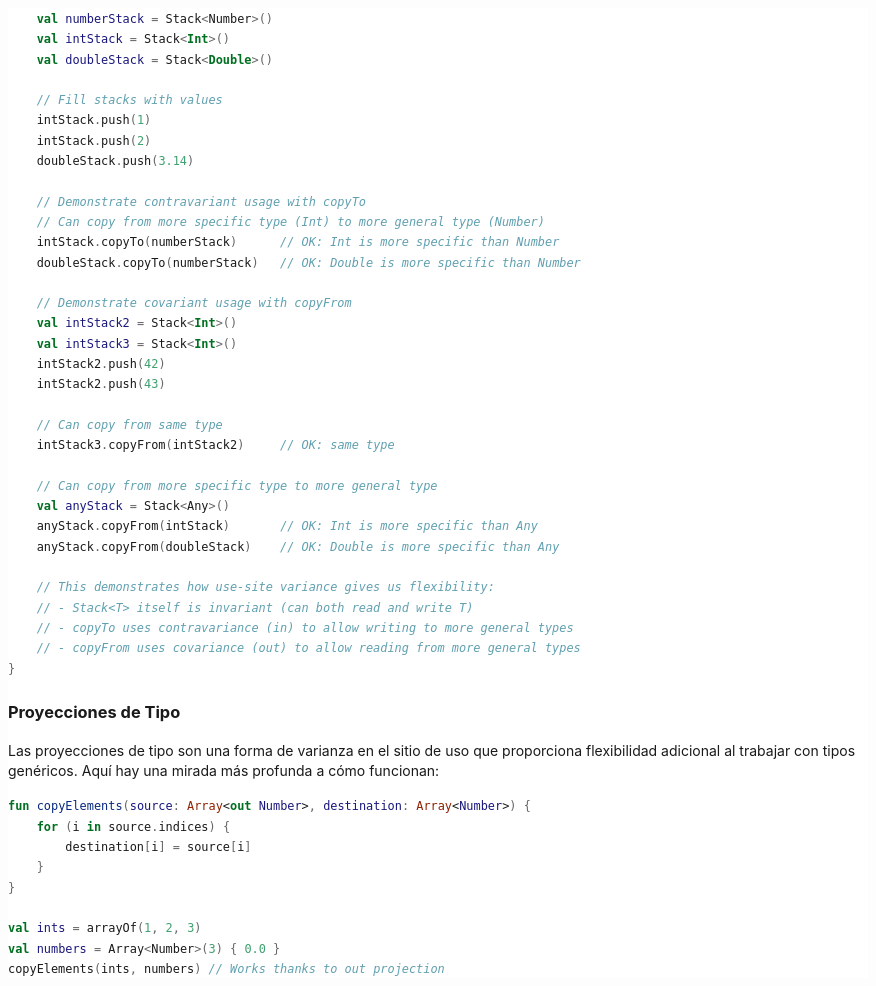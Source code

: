 ```kotlin
    val numberStack = Stack<Number>()
    val intStack = Stack<Int>()
    val doubleStack = Stack<Double>()

    // Fill stacks with values
    intStack.push(1)
    intStack.push(2)
    doubleStack.push(3.14)

    // Demonstrate contravariant usage with copyTo
    // Can copy from more specific type (Int) to more general type (Number)
    intStack.copyTo(numberStack)      // OK: Int is more specific than Number
    doubleStack.copyTo(numberStack)   // OK: Double is more specific than Number

    // Demonstrate covariant usage with copyFrom
    val intStack2 = Stack<Int>()
    val intStack3 = Stack<Int>()
    intStack2.push(42)
    intStack2.push(43)

    // Can copy from same type
    intStack3.copyFrom(intStack2)     // OK: same type

    // Can copy from more specific type to more general type
    val anyStack = Stack<Any>()
    anyStack.copyFrom(intStack)       // OK: Int is more specific than Any
    anyStack.copyFrom(doubleStack)    // OK: Double is more specific than Any

    // This demonstrates how use-site variance gives us flexibility:
    // - Stack<T> itself is invariant (can both read and write T)
    // - copyTo uses contravariance (in) to allow writing to more general types
    // - copyFrom uses covariance (out) to allow reading from more general types
}
```

### Proyecciones de Tipo

Las proyecciones de tipo son una forma de varianza en el sitio de uso que proporciona flexibilidad adicional al trabajar con tipos genéricos. Aquí hay una mirada más profunda a cómo funcionan:

```kotlin
fun copyElements(source: Array<out Number>, destination: Array<Number>) {
    for (i in source.indices) {
        destination[i] = source[i]
    }
}

val ints = arrayOf(1, 2, 3)
val numbers = Array<Number>(3) { 0.0 }
copyElements(ints, numbers) // Works thanks to out projection
```
